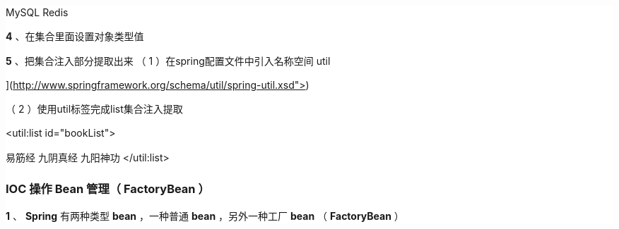 <property name="sets">
<set>
<value>MySQL</value>
<value>Redis</value>
</set>
</property>
</bean>

**4** 、在集合里面设置对象类型值

<bean id="course1" class="com.atguigu.spring5.collectiontype.Course">
<property name="cname" value="Spring5框架"></property>
</bean>
<bean id="course2" class="com.atguigu.spring5.collectiontype.Course">
<property name="cname" value="MyBatis框架"></property>
</bean>

<property name="courseList">
<list>
<ref bean="course1"></ref>
<ref bean="course2"></ref>
</list>
</property>

**5** 、把集合注入部分提取出来
（ 1 ）在spring配置文件中引入名称空间 util
<?xml version="1.0" encoding="UTF-8"?>
<beans xmlns="http://www.springframework.org/schema/beans"
xmlns:xsi="http://www.w3.org/2001/XMLSchema-instance"
xmlns:p="http://www.springframework.org/schema/p"
xmlns:util="http://www.springframework.org/schema/util"
xsi:schemaLocation="http://www.springframework.org/schema/beans
[http://www.springframework.org/schema/beans/spring-beans.xsd](http://www.springframework.org/schema/beans/spring-beans.xsd)
[http://www.springframework.org/schema/util](http://www.springframework.org/schema/util)
[http://www.springframework.org/schema/util/spring-util.xsd">](http://www.springframework.org/schema/util/spring-util.xsd">)

（ 2 ）使用util标签完成list集合注入提取

<util:list id="bookList">


<value>易筋经</value>
<value>九阴真经</value>
<value>九阳神功</value>
</util:list>

<bean id="book" class="com.atguigu.spring5.collectiontype.Book">
<property name="list" ref="bookList"></property>
</bean>

### IOC 操作 Bean 管理（ FactoryBean ）

**1** 、 **Spring** 有两种类型 **bean** ，一种普通 **bean** ，另外一种工厂 **bean** （ **FactoryBean** ）
